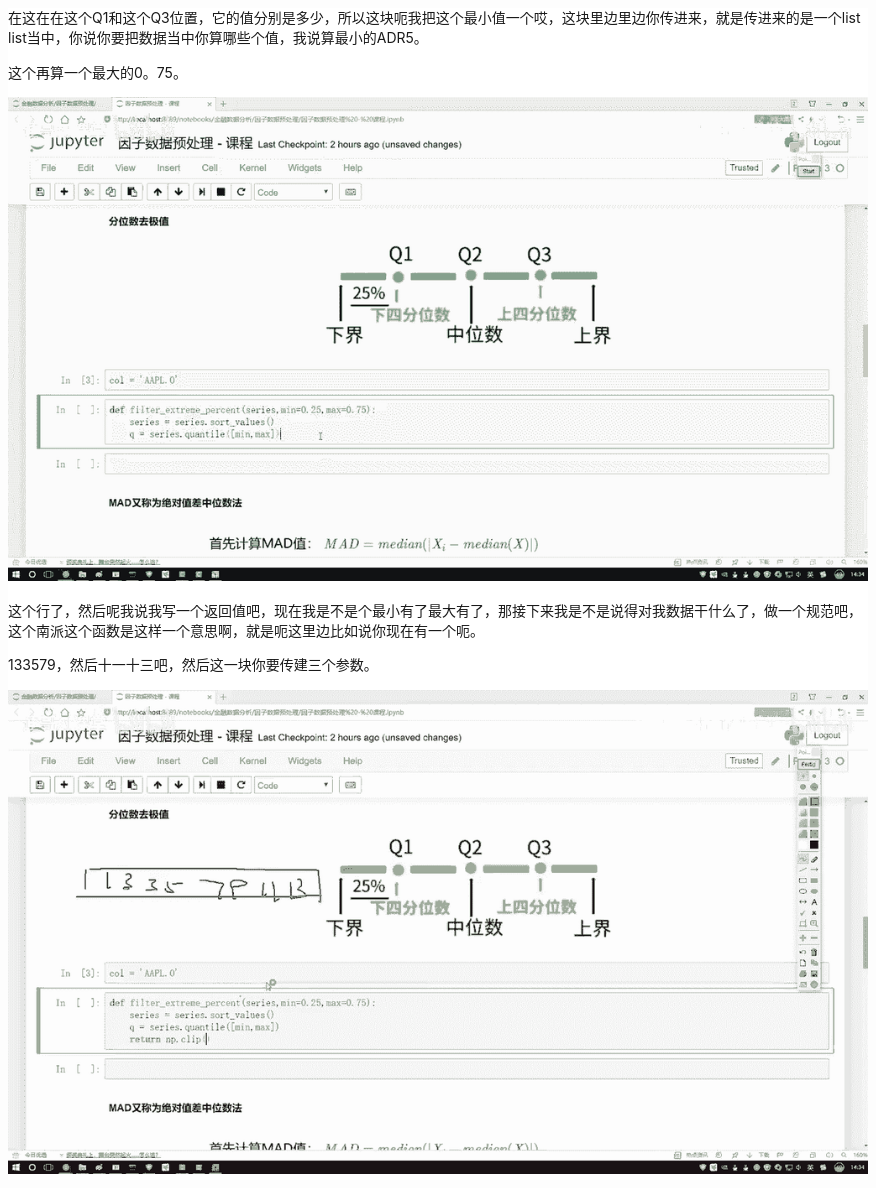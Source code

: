 在这在在这个Q1和这个Q3位置，它的值分别是多少，所以这块呃我把这个最小值一个哎，这块里边里边你传进来，就是传进来的是一个list list当中，你说你要把数据当中你算哪些个值，我说算最小的ADR5。

这个再算一个最大的0。75。

![](img/a6ae8d07f21010b4035d1f63550afec5_29.png)

这个行了，然后呢我说我写一个返回值吧，现在我是不是个最小有了最大有了，那接下来我是不是说得对我数据干什么了，做一个规范吧，这个南派这个函数是这样一个意思啊，就是呃这里边比如说你现在有一个呃。

133579，然后十一十三吧，然后这一块你要传建三个参数。

![](img/a6ae8d07f21010b4035d1f63550afec5_31.png)
